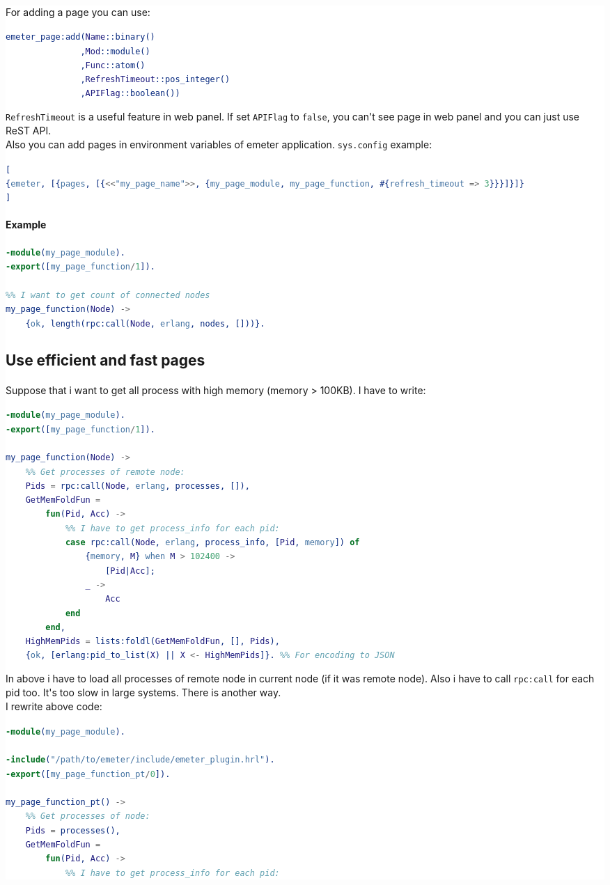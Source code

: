 For adding a page you can use:
```erlang
emeter_page:add(Name::binary()
               ,Mod::module()
               ,Func::atom()
               ,RefreshTimeout::pos_integer()
               ,APIFlag::boolean())
```
`RefreshTimeout` is a useful feature in web panel. If set `APIFlag` to `false`, you can't see page in web panel and you can just use ReST API.  
Also you can add pages in environment variables of emeter application. `sys.config` example:  
```erlang
[
{emeter, [{pages, [{<<"my_page_name">>, {my_page_module, my_page_function, #{refresh_timeout => 3}}}]}]}
]
```

#### Example
```erlang
-module(my_page_module).
-export([my_page_function/1]).

%% I want to get count of connected nodes 
my_page_function(Node) ->
	{ok, length(rpc:call(Node, erlang, nodes, []))}.
```

## Use efficient and fast pages
Suppose that i want to get all process with high memory (memory > 100KB). I have to write:  
```erlang
-module(my_page_module).
-export([my_page_function/1]).

my_page_function(Node) ->
	%% Get processes of remote node:
	Pids = rpc:call(Node, erlang, processes, []),
	GetMemFoldFun =
		fun(Pid, Acc) ->
			%% I have to get process_info for each pid:
			case rpc:call(Node, erlang, process_info, [Pid, memory]) of
				{memory, M} when M > 102400 ->
					[Pid|Acc];
				_ ->
					Acc
			end
		end,
	HighMemPids = lists:foldl(GetMemFoldFun, [], Pids),
	{ok, [erlang:pid_to_list(X) || X <- HighMemPids]}. %% For encoding to JSON
```
In above i have to load all processes of remote node in current node (if it was remote node). Also i have to call `rpc:call` for each pid too. It's too slow in large systems. There is another way.  
I rewrite above code:  
```erlang
-module(my_page_module).

-include("/path/to/emeter/include/emeter_plugin.hrl").
-export([my_page_function_pt/0]).

my_page_function_pt() ->
	%% Get processes of node:
	Pids = processes(),
	GetMemFoldFun =
		fun(Pid, Acc) ->
			%% I have to get process_info for each pid:
```